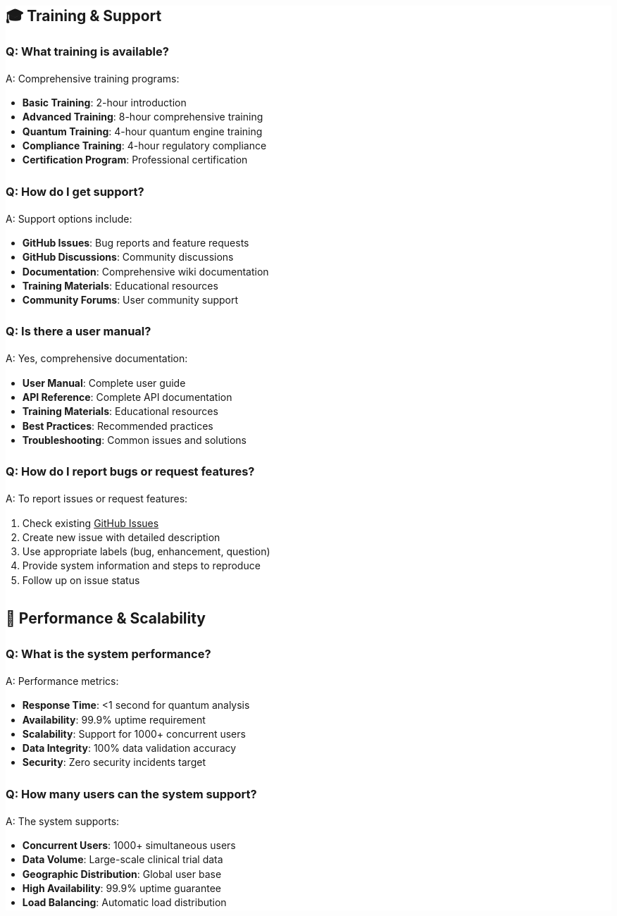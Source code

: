 ## 🎓 **Training & Support**

### **Q: What training is available?**
A: Comprehensive training programs:
- **Basic Training**: 2-hour introduction
- **Advanced Training**: 8-hour comprehensive training
- **Quantum Training**: 4-hour quantum engine training
- **Compliance Training**: 4-hour regulatory compliance
- **Certification Program**: Professional certification

### **Q: How do I get support?**
A: Support options include:
- **GitHub Issues**: Bug reports and feature requests
- **GitHub Discussions**: Community discussions
- **Documentation**: Comprehensive wiki documentation
- **Training Materials**: Educational resources
- **Community Forums**: User community support

### **Q: Is there a user manual?**
A: Yes, comprehensive documentation:
- **User Manual**: Complete user guide
- **API Reference**: Complete API documentation
- **Training Materials**: Educational resources
- **Best Practices**: Recommended practices
- **Troubleshooting**: Common issues and solutions

### **Q: How do I report bugs or request features?**
A: To report issues or request features:
1. Check existing [GitHub Issues](https://github.com/FortressAI/FoTClinicalTrials/issues)
2. Create new issue with detailed description
3. Use appropriate labels (bug, enhancement, question)
4. Provide system information and steps to reproduce
5. Follow up on issue status

## 🚀 **Performance & Scalability**

### **Q: What is the system performance?**
A: Performance metrics:
- **Response Time**: <1 second for quantum analysis
- **Availability**: 99.9% uptime requirement
- **Scalability**: Support for 1000+ concurrent users
- **Data Integrity**: 100% data validation accuracy
- **Security**: Zero security incidents target

### **Q: How many users can the system support?**
A: The system supports:
- **Concurrent Users**: 1000+ simultaneous users
- **Data Volume**: Large-scale clinical trial data
- **Geographic Distribution**: Global user base
- **High Availability**: 99.9% uptime guarantee
- **Load Balancing**: Automatic load distribution
